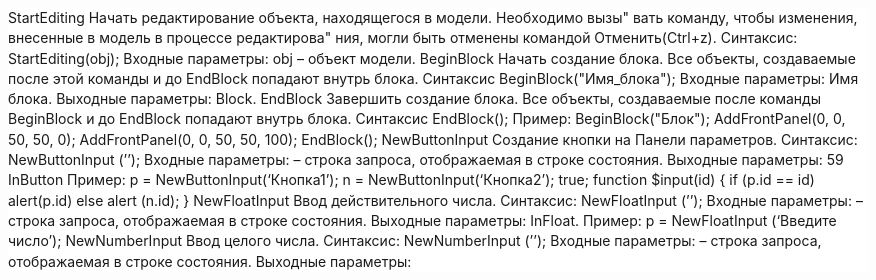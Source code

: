 StartEditing
Начать редактирование объекта, находящегося в модели. Необходимо вызы"
вать команду, чтобы изменения, внесенные в модель в процессе редактирова"
ния, могли быть отменены командой Отменить(Ctrl+z).
Синтаксис:
StartEditing(obj);
Входные параметры:
obj – объект модели.
BeginBlock
Начать создание блока. Все объекты, создаваемые после этой команды и до
EndBlock попадают внутрь блока.
Синтаксис
BeginBlock("Имя_блока");
Входные параметры:
Имя блока.
Выходные параметры:
Block.
EndBlock
Завершить создание блока. Все объекты, создаваемые после команды
BeginBlock и до EndBlock попадают внутрь блока.
Синтаксис
EndBlock();
Пример:
BeginBlock("Блок");
AddFrontPanel(0, 0, 50, 50, 0);
AddFrontPanel(0, 0, 50, 50, 100);
EndBlock();
NewButtonInput
Создание кнопки на Панели параметров.
Синтаксис:
NewButtonInput (’<hint>’);
Входные параметры:
<hint> – строка запроса, отображаемая в строке состояния.
Выходные параметры:
59
InButton
Пример:
p = NewButtonInput(‘Кнопка1’);
n = NewButtonInput(‘Кнопка2’);
true;
function $input(id)
{
if (p.id == id)
alert(p.id)
else
alert (n.id);
}
NewFloatInput
Ввод действительного числа.
Синтаксис:
NewFloatInput (’<hint>’);
Входные параметры:
<hint> – строка запроса, отображаемая в строке состояния.
Выходные параметры:
InFloat.
Пример:
p = NewFloatInput (‘Введите число’);
NewNumberInput
Ввод целого числа.
Синтаксис:
NewNumberInput (’<hint>’);
Входные параметры:
<hint> – строка запроса, отображаемая в строке состояния.
Выходные параметры:
